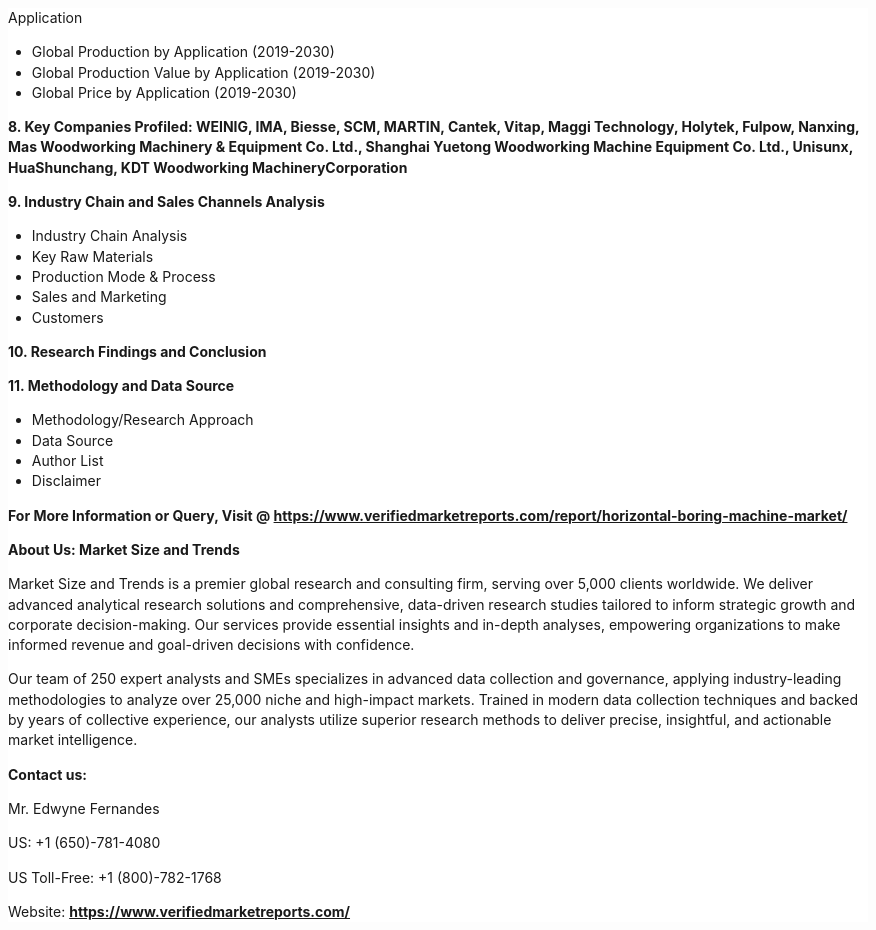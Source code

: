 Application</strong></p><ul><li>Global Production by Application (2019-2030)</li><li>Global Production Value by Application (2019-2030)</li><li>Global Price by Application (2019-2030)</li></ul><p><strong>8. Key Companies Profiled: WEINIG, IMA, Biesse, SCM, MARTIN, Cantek, Vitap, Maggi Technology, Holytek, Fulpow, Nanxing, Mas Woodworking Machinery & Equipment Co. Ltd., Shanghai Yuetong Woodworking Machine Equipment Co. Ltd., Unisunx, HuaShunchang, KDT Woodworking MachineryCorporation</strong></p><p><strong>9. Industry Chain and Sales Channels Analysis</strong></p><ul><li>Industry Chain Analysis</li><li>Key Raw Materials</li><li>Production Mode &amp; Process</li><li>Sales and Marketing</li><li>Customers</li></ul><p><strong>10. Research Findings and Conclusion</strong></p><p><strong>11. Methodology and Data Source</strong></p><ul><li>Methodology/Research Approach</li><li>Data Source</li><li>Author List</li><li>Disclaimer</li></ul></p><p><strong>For More Information or Query, Visit @ <a href="https://www.verifiedmarketreports.com/report/horizontal-boring-machine-market/">https://www.verifiedmarketreports.com/report/horizontal-boring-machine-market/</a></strong></p><p><strong>About Us: Market Size and Trends</strong></p><p>Market Size and Trends is a premier global research and consulting firm, serving over 5,000 clients worldwide. We deliver advanced analytical research solutions and comprehensive, data-driven research studies tailored to inform strategic growth and corporate decision-making. Our services provide essential insights and in-depth analyses, empowering organizations to make informed revenue and goal-driven decisions with confidence.</p><p>Our team of 250 expert analysts and SMEs specializes in advanced data collection and governance, applying industry-leading methodologies to analyze over 25,000 niche and high-impact markets. Trained in modern data collection techniques and backed by years of collective experience, our analysts utilize superior research methods to deliver precise, insightful, and actionable market intelligence.</p><p><strong>Contact us:</strong></p><p>Mr. Edwyne Fernandes</p><p>US: +1 (650)-781-4080</p><p>US Toll-Free: +1 (800)-782-1768</p><p>Website: <strong><a href="https://www.verifiedmarketreports.com/">https://www.verifiedmarketreports.com/</a></strong></p>
